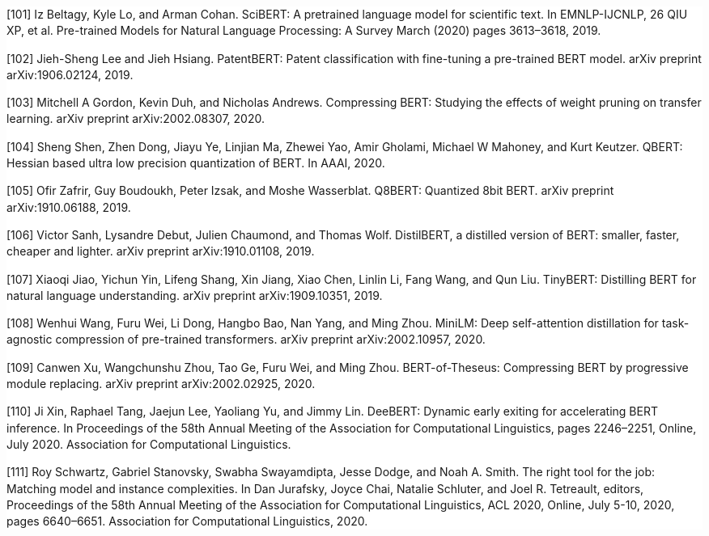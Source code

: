 [101] Iz Beltagy, Kyle Lo, and Arman Cohan. SciBERT: A pretrained language model for scientific text. In EMNLP-IJCNLP,
26 QIU XP, et al. Pre-trained Models for Natural Language Processing: A Survey March (2020)
pages 3613–3618, 2019.

[102] Jieh-Sheng Lee and Jieh Hsiang. PatentBERT: Patent classification with fine-tuning a pre-trained BERT model. arXiv
preprint arXiv:1906.02124, 2019.

[103] Mitchell A Gordon, Kevin Duh, and Nicholas Andrews. Compressing BERT: Studying the effects of weight pruning on
transfer learning. arXiv preprint arXiv:2002.08307, 2020.

[104] Sheng Shen, Zhen Dong, Jiayu Ye, Linjian Ma, Zhewei Yao,
Amir Gholami, Michael W Mahoney, and Kurt Keutzer. QBERT: Hessian based ultra low precision quantization of
BERT. In AAAI, 2020.

[105] Ofir Zafrir, Guy Boudoukh, Peter Izsak, and Moshe
Wasserblat. Q8BERT: Quantized 8bit BERT. arXiv preprint
arXiv:1910.06188, 2019.

[106] Victor Sanh, Lysandre Debut, Julien Chaumond, and Thomas
Wolf. DistilBERT, a distilled version of BERT: smaller, faster,
cheaper and lighter. arXiv preprint arXiv:1910.01108, 2019.

[107] Xiaoqi Jiao, Yichun Yin, Lifeng Shang, Xin Jiang, Xiao Chen,
Linlin Li, Fang Wang, and Qun Liu. TinyBERT: Distilling
BERT for natural language understanding. arXiv preprint
arXiv:1909.10351, 2019.

[108] Wenhui Wang, Furu Wei, Li Dong, Hangbo Bao, Nan Yang,
and Ming Zhou. MiniLM: Deep self-attention distillation for
task-agnostic compression of pre-trained transformers. arXiv
preprint arXiv:2002.10957, 2020.

[109] Canwen Xu, Wangchunshu Zhou, Tao Ge, Furu Wei, and
Ming Zhou. BERT-of-Theseus: Compressing BERT by progressive module replacing. arXiv preprint arXiv:2002.02925,
2020.

[110] Ji Xin, Raphael Tang, Jaejun Lee, Yaoliang Yu, and Jimmy
Lin. DeeBERT: Dynamic early exiting for accelerating BERT
inference. In Proceedings of the 58th Annual Meeting of the
Association for Computational Linguistics, pages 2246–2251,
Online, July 2020. Association for Computational Linguistics.

[111] Roy Schwartz, Gabriel Stanovsky, Swabha Swayamdipta,
Jesse Dodge, and Noah A. Smith. The right tool for the
job: Matching model and instance complexities. In Dan Jurafsky, Joyce Chai, Natalie Schluter, and Joel R. Tetreault,
editors, Proceedings of the 58th Annual Meeting of the Association for Computational Linguistics, ACL 2020, Online, July
5-10, 2020, pages 6640–6651. Association for Computational
Linguistics, 2020.
